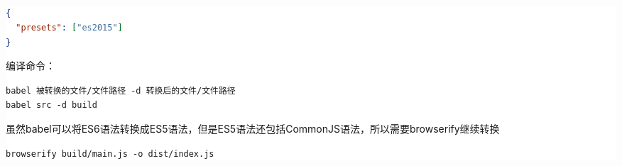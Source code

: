 ```JSON
{
  "presets": ["es2015"]
}
```

编译命令：

```shell script
babel 被转换的文件/文件路径 -d 转换后的文件/文件路径
babel src -d build
```

虽然babel可以将ES6语法转换成ES5语法，但是ES5语法还包括CommonJS语法，所以需要browserify继续转换

```shell script
browserify build/main.js -o dist/index.js
```

